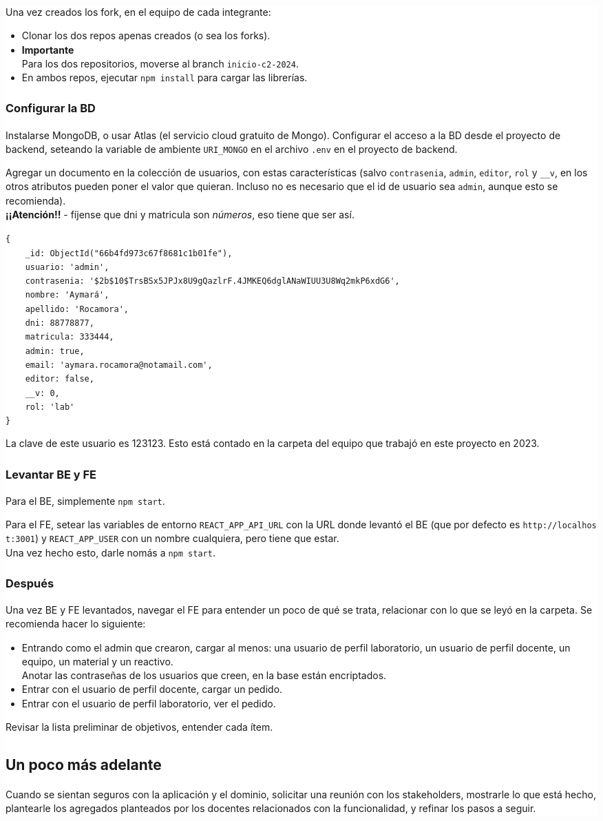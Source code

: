 Una vez creados los fork, en el equipo de cada integrante:
- Clonar los dos repos apenas creados (o sea los forks).
- **Importante** <br/> Para los dos repositorios, moverse al branch `inicio-c2-2024`.
- En ambos repos, ejecutar `npm install` para cargar las librerías.

### Configurar la BD
Instalarse MongoDB, o usar Atlas (el servicio cloud gratuito de Mongo). Configurar el acceso a la BD desde el proyecto de backend, seteando la variable de ambiente `URI_MONGO` en el archivo `.env` en el proyecto de backend.

Agregar un documento en la colección de usuarios, con estas características (salvo `contrasenia`, `admin`, `editor`, `rol` y `__v`, en los otros atributos pueden poner el valor que quieran. Incluso no es necesario que el id de usuario sea `admin`, aunque esto se recomienda).  
**¡¡Atención!!** - fíjense que dni y matricula son _números_, eso tiene que ser así.
```
{
    _id: ObjectId("66b4fd973c67f8681c1b01fe"),
    usuario: 'admin',
    contrasenia: '$2b$10$TrsBSx5JPJx8U9gQazlrF.4JMKEQ6dglANaWIUU3U8Wq2mkP6xdG6',
    nombre: 'Aymará',
    apellido: 'Rocamora',
    dni: 88778877,
    matricula: 333444,
    admin: true,
    email: 'aymara.rocamora@notamail.com',
    editor: false,
    __v: 0,
    rol: 'lab'
}
```
La clave de este usuario es 123123. Esto está contado en la carpeta del equipo que trabajó en este proyecto en 2023.

### Levantar BE y FE
Para el BE, simplemente `npm start`.  

Para el FE, setear las variables de entorno `REACT_APP_API_URL` con la URL donde levantó el BE (que por defecto es `http://localhost:3001`) y `REACT_APP_USER` con un nombre cualquiera, pero tiene que estar.  
Una vez hecho esto, darle nomás a  `npm start`.

### Después
Una vez BE y FE levantados, navegar el FE para entender un poco de qué se trata, relacionar con lo que se leyó en la carpeta. 
Se recomienda hacer lo siguiente:
- Entrando como el admin que crearon, cargar al menos: una usuario de perfil laboratorio, un usuario de perfil docente, un equipo, un material y un reactivo. <br/> Anotar las contraseñas de los usuarios que creen, en la base están encriptados.
- Entrar con el usuario de perfil docente, cargar un pedido.
- Entrar con el usuario de perfil laboratorio, ver el pedido.

Revisar la lista preliminar de objetivos, entender cada ítem.


## Un poco más adelante
Cuando se sientan seguros con la aplicación y el dominio, solicitar una reunión con los stakeholders, mostrarle lo que está hecho, plantearle los agregados planteados por los docentes relacionados con la funcionalidad, y refinar los pasos a seguir.


